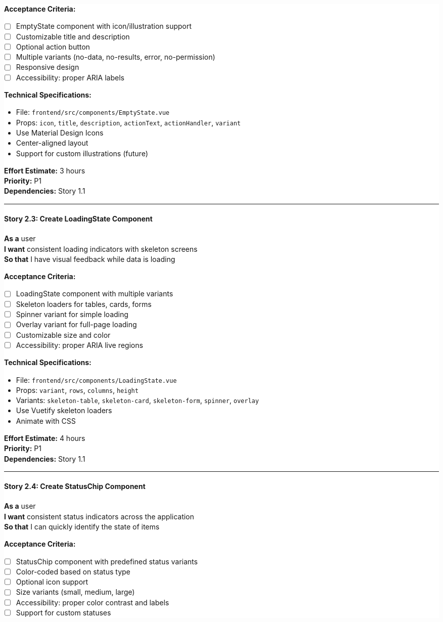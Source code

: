 **Acceptance Criteria:**
- [ ] EmptyState component with icon/illustration support
- [ ] Customizable title and description
- [ ] Optional action button
- [ ] Multiple variants (no-data, no-results, error, no-permission)
- [ ] Responsive design
- [ ] Accessibility: proper ARIA labels

**Technical Specifications:**
- File: `frontend/src/components/EmptyState.vue`
- Props: `icon`, `title`, `description`, `actionText`, `actionHandler`, `variant`
- Use Material Design Icons
- Center-aligned layout
- Support for custom illustrations (future)

**Effort Estimate:** 3 hours  
**Priority:** P1  
**Dependencies:** Story 1.1

---

#### Story 2.3: Create LoadingState Component
**As a** user  
**I want** consistent loading indicators with skeleton screens  
**So that** I have visual feedback while data is loading

**Acceptance Criteria:**
- [ ] LoadingState component with multiple variants
- [ ] Skeleton loaders for tables, cards, forms
- [ ] Spinner variant for simple loading
- [ ] Overlay variant for full-page loading
- [ ] Customizable size and color
- [ ] Accessibility: proper ARIA live regions

**Technical Specifications:**
- File: `frontend/src/components/LoadingState.vue`
- Props: `variant`, `rows`, `columns`, `height`
- Variants: `skeleton-table`, `skeleton-card`, `skeleton-form`, `spinner`, `overlay`
- Use Vuetify skeleton loaders
- Animate with CSS

**Effort Estimate:** 4 hours  
**Priority:** P1  
**Dependencies:** Story 1.1

---

#### Story 2.4: Create StatusChip Component
**As a** user  
**I want** consistent status indicators across the application  
**So that** I can quickly identify the state of items

**Acceptance Criteria:**
- [ ] StatusChip component with predefined status variants
- [ ] Color-coded based on status type
- [ ] Optional icon support
- [ ] Size variants (small, medium, large)
- [ ] Accessibility: proper color contrast and labels
- [ ] Support for custom statuses
